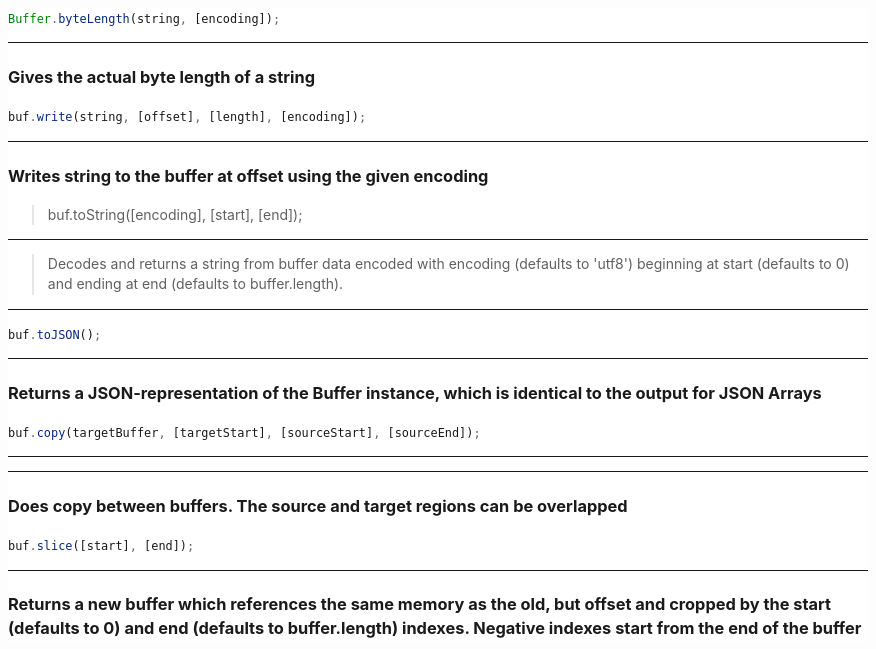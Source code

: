 ```js
Buffer.byteLength(string, [encoding]);
```

---

### Gives the actual byte length of a string

```js
buf.write(string, [offset], [length], [encoding]);
```

---

### Writes string to the buffer at offset using the given encoding

> buf.toString([encoding], [start], [end]);

---

> Decodes and returns a string from buffer data encoded with encoding (defaults to 'utf8') beginning at start (defaults to 0) and ending at end (defaults to buffer.length).

---

```js
buf.toJSON();
```

---

### Returns a JSON-representation of the Buffer instance, which is identical to the output for JSON Arrays

```js
buf.copy(targetBuffer, [targetStart], [sourceStart], [sourceEnd]);
```

---

---

### Does copy between buffers. The source and target regions can be overlapped

```js
buf.slice([start], [end]);
```

---

### Returns a new buffer which references the same memory as the old, but offset and cropped by the start (defaults to 0) and end (defaults to buffer.length) indexes. Negative indexes start from the end of the buffer
